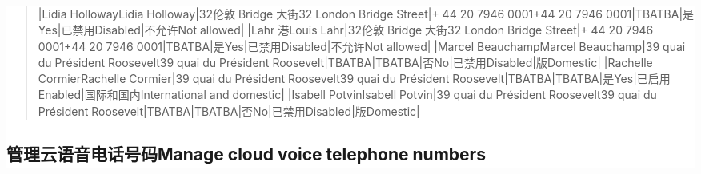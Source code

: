 > |<span data-ttu-id="e8bab-358">Lidia Holloway</span><span class="sxs-lookup"><span data-stu-id="e8bab-358">Lidia Holloway</span></span>|<span data-ttu-id="e8bab-359">32伦敦 Bridge 大街</span><span class="sxs-lookup"><span data-stu-id="e8bab-359">32 London Bridge Street</span></span>|<span data-ttu-id="e8bab-360">+ 44 20 7946 0001</span><span class="sxs-lookup"><span data-stu-id="e8bab-360">+44 20 7946 0001</span></span>|<span data-ttu-id="e8bab-361">TBA</span><span class="sxs-lookup"><span data-stu-id="e8bab-361">TBA</span></span>|<span data-ttu-id="e8bab-362">是</span><span class="sxs-lookup"><span data-stu-id="e8bab-362">Yes</span></span>|<span data-ttu-id="e8bab-363">已禁用</span><span class="sxs-lookup"><span data-stu-id="e8bab-363">Disabled</span></span>|<span data-ttu-id="e8bab-364">不允许</span><span class="sxs-lookup"><span data-stu-id="e8bab-364">Not allowed</span></span>|
> |<span data-ttu-id="e8bab-365">Lahr 港</span><span class="sxs-lookup"><span data-stu-id="e8bab-365">Louis Lahr</span></span>|<span data-ttu-id="e8bab-366">32伦敦 Bridge 大街</span><span class="sxs-lookup"><span data-stu-id="e8bab-366">32 London Bridge Street</span></span>|<span data-ttu-id="e8bab-367">+ 44 20 7946 0001</span><span class="sxs-lookup"><span data-stu-id="e8bab-367">+44 20 7946 0001</span></span>|<span data-ttu-id="e8bab-368">TBA</span><span class="sxs-lookup"><span data-stu-id="e8bab-368">TBA</span></span>|<span data-ttu-id="e8bab-369">是</span><span class="sxs-lookup"><span data-stu-id="e8bab-369">Yes</span></span>|<span data-ttu-id="e8bab-370">已禁用</span><span class="sxs-lookup"><span data-stu-id="e8bab-370">Disabled</span></span>|<span data-ttu-id="e8bab-371">不允许</span><span class="sxs-lookup"><span data-stu-id="e8bab-371">Not allowed</span></span>|
> |<span data-ttu-id="e8bab-372">Marcel Beauchamp</span><span class="sxs-lookup"><span data-stu-id="e8bab-372">Marcel Beauchamp</span></span>|<span data-ttu-id="e8bab-373">39 quai du Président Roosevelt</span><span class="sxs-lookup"><span data-stu-id="e8bab-373">39 quai du Président Roosevelt</span></span>|<span data-ttu-id="e8bab-374">TBA</span><span class="sxs-lookup"><span data-stu-id="e8bab-374">TBA</span></span>|<span data-ttu-id="e8bab-375">TBA</span><span class="sxs-lookup"><span data-stu-id="e8bab-375">TBA</span></span>|<span data-ttu-id="e8bab-376">否</span><span class="sxs-lookup"><span data-stu-id="e8bab-376">No</span></span>|<span data-ttu-id="e8bab-377">已禁用</span><span class="sxs-lookup"><span data-stu-id="e8bab-377">Disabled</span></span>|<span data-ttu-id="e8bab-378">版</span><span class="sxs-lookup"><span data-stu-id="e8bab-378">Domestic</span></span>|
> |<span data-ttu-id="e8bab-379">Rachelle Cormier</span><span class="sxs-lookup"><span data-stu-id="e8bab-379">Rachelle Cormier</span></span>|<span data-ttu-id="e8bab-380">39 quai du Président Roosevelt</span><span class="sxs-lookup"><span data-stu-id="e8bab-380">39 quai du Président Roosevelt</span></span>|<span data-ttu-id="e8bab-381">TBA</span><span class="sxs-lookup"><span data-stu-id="e8bab-381">TBA</span></span>|<span data-ttu-id="e8bab-382">TBA</span><span class="sxs-lookup"><span data-stu-id="e8bab-382">TBA</span></span>|<span data-ttu-id="e8bab-383">是</span><span class="sxs-lookup"><span data-stu-id="e8bab-383">Yes</span></span>|<span data-ttu-id="e8bab-384">已启用</span><span class="sxs-lookup"><span data-stu-id="e8bab-384">Enabled</span></span>|<span data-ttu-id="e8bab-385">国际和国内</span><span class="sxs-lookup"><span data-stu-id="e8bab-385">International and domestic</span></span>|
> |<span data-ttu-id="e8bab-386">Isabell Potvin</span><span class="sxs-lookup"><span data-stu-id="e8bab-386">Isabell Potvin</span></span>|<span data-ttu-id="e8bab-387">39 quai du Président Roosevelt</span><span class="sxs-lookup"><span data-stu-id="e8bab-387">39 quai du Président Roosevelt</span></span>|<span data-ttu-id="e8bab-388">TBA</span><span class="sxs-lookup"><span data-stu-id="e8bab-388">TBA</span></span>|<span data-ttu-id="e8bab-389">TBA</span><span class="sxs-lookup"><span data-stu-id="e8bab-389">TBA</span></span>|<span data-ttu-id="e8bab-390">否</span><span class="sxs-lookup"><span data-stu-id="e8bab-390">No</span></span>|<span data-ttu-id="e8bab-391">已禁用</span><span class="sxs-lookup"><span data-stu-id="e8bab-391">Disabled</span></span>|<span data-ttu-id="e8bab-392">版</span><span class="sxs-lookup"><span data-stu-id="e8bab-392">Domestic</span></span>|



## <a name="manage-cloud-voice-telephone-numbers"></a><span data-ttu-id="e8bab-393">管理云语音电话号码</span><span class="sxs-lookup"><span data-stu-id="e8bab-393">Manage cloud voice telephone numbers</span></span>
